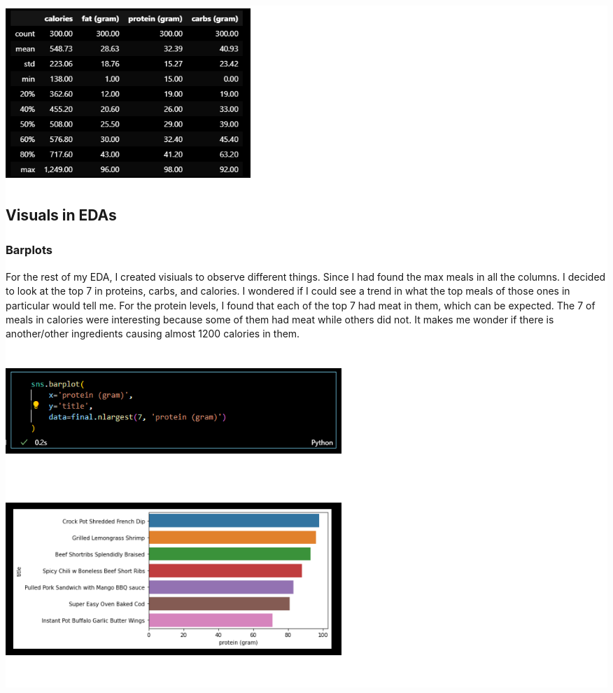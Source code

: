 <img src="https://github.com/naomizubeldia/stat386-projects/raw/main/assets/images/summary.png" width="350" height="250">
</p>

## Visuals in EDAs

### Barplots
For the rest of my EDA, I created visiuals to observe different things.
Since I had found the max meals in all the columns. I decided to look at the top 7 in proteins, carbs, and calories. I wondered if I 
could see a trend in what the top meals of those ones in particular would tell me. For the protein levels, I found that each of the top 7 had meat in them, 
which can be expected. The 7 of meals in calories were interesting because some of them had meat while others did not. It makes me wonder 
if there is another/other ingredients causing almost 1200 calories in them.

<img src="https://github.com/naomizubeldia/stat386-projects/raw/main/assets/images/barcode.png" width="480" height="170"/> <img src="https://github.com/naomizubeldia/stat386-projects/raw/main/assets/images/bar.png" width="480" height="300"/>
